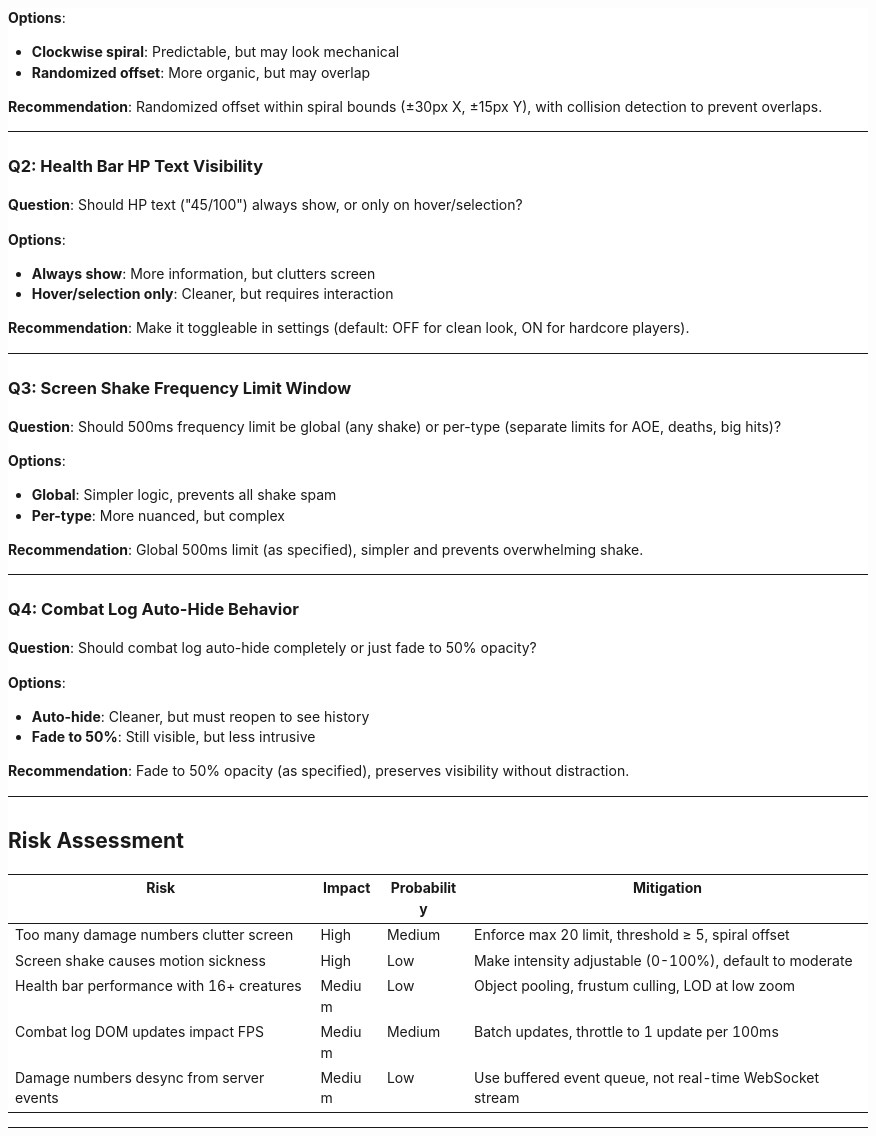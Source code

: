 **Options**:
- **Clockwise spiral**: Predictable, but may look mechanical
- **Randomized offset**: More organic, but may overlap

**Recommendation**: Randomized offset within spiral bounds (±30px X, ±15px Y), with collision detection to prevent overlaps.

---

### Q2: Health Bar HP Text Visibility
**Question**: Should HP text ("45/100") always show, or only on hover/selection?

**Options**:
- **Always show**: More information, but clutters screen
- **Hover/selection only**: Cleaner, but requires interaction

**Recommendation**: Make it toggleable in settings (default: OFF for clean look, ON for hardcore players).

---

### Q3: Screen Shake Frequency Limit Window
**Question**: Should 500ms frequency limit be global (any shake) or per-type (separate limits for AOE, deaths, big hits)?

**Options**:
- **Global**: Simpler logic, prevents all shake spam
- **Per-type**: More nuanced, but complex

**Recommendation**: Global 500ms limit (as specified), simpler and prevents overwhelming shake.

---

### Q4: Combat Log Auto-Hide Behavior
**Question**: Should combat log auto-hide completely or just fade to 50% opacity?

**Options**:
- **Auto-hide**: Cleaner, but must reopen to see history
- **Fade to 50%**: Still visible, but less intrusive

**Recommendation**: Fade to 50% opacity (as specified), preserves visibility without distraction.

---

## Risk Assessment

| Risk | Impact | Probability | Mitigation |
|------|--------|-------------|------------|
| Too many damage numbers clutter screen | High | Medium | Enforce max 20 limit, threshold ≥ 5, spiral offset |
| Screen shake causes motion sickness | High | Low | Make intensity adjustable (0-100%), default to moderate |
| Health bar performance with 16+ creatures | Medium | Low | Object pooling, frustum culling, LOD at low zoom |
| Combat log DOM updates impact FPS | Medium | Medium | Batch updates, throttle to 1 update per 100ms |
| Damage numbers desync from server events | Medium | Low | Use buffered event queue, not real-time WebSocket stream |

---